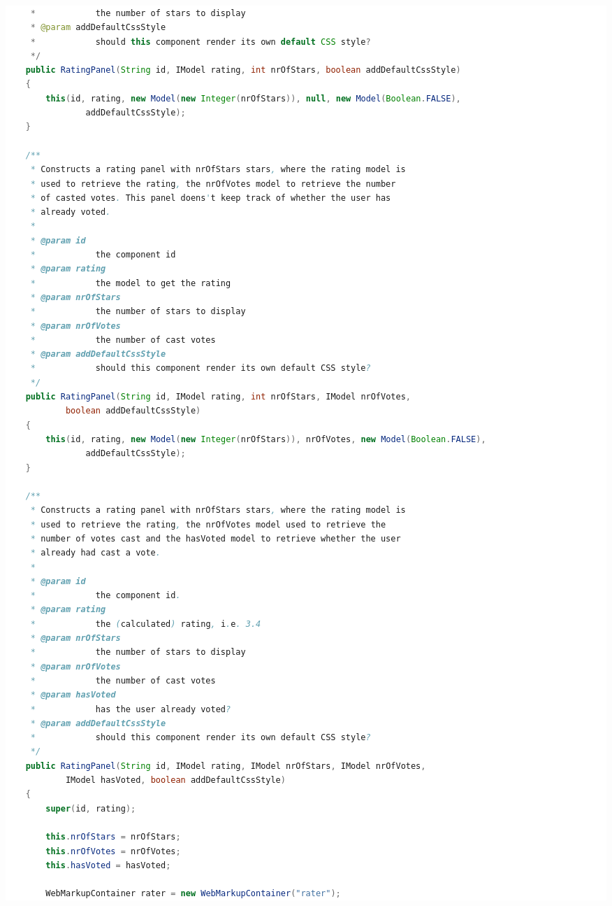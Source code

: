 ```java
	 *            the number of stars to display
	 * @param addDefaultCssStyle
	 *            should this component render its own default CSS style?
	 */
	public RatingPanel(String id, IModel rating, int nrOfStars, boolean addDefaultCssStyle)
	{
		this(id, rating, new Model(new Integer(nrOfStars)), null, new Model(Boolean.FALSE),
				addDefaultCssStyle);
	}

	/**
	 * Constructs a rating panel with nrOfStars stars, where the rating model is
	 * used to retrieve the rating, the nrOfVotes model to retrieve the number
	 * of casted votes. This panel doens't keep track of whether the user has
	 * already voted.
	 * 
	 * @param id
	 *            the component id
	 * @param rating
	 *            the model to get the rating
	 * @param nrOfStars
	 *            the number of stars to display
	 * @param nrOfVotes
	 *            the number of cast votes
	 * @param addDefaultCssStyle
	 *            should this component render its own default CSS style?
	 */
	public RatingPanel(String id, IModel rating, int nrOfStars, IModel nrOfVotes,
			boolean addDefaultCssStyle)
	{
		this(id, rating, new Model(new Integer(nrOfStars)), nrOfVotes, new Model(Boolean.FALSE),
				addDefaultCssStyle);
	}

	/**
	 * Constructs a rating panel with nrOfStars stars, where the rating model is
	 * used to retrieve the rating, the nrOfVotes model used to retrieve the
	 * number of votes cast and the hasVoted model to retrieve whether the user
	 * already had cast a vote.
	 * 
	 * @param id
	 *            the component id.
	 * @param rating
	 *            the (calculated) rating, i.e. 3.4
	 * @param nrOfStars
	 *            the number of stars to display
	 * @param nrOfVotes
	 *            the number of cast votes
	 * @param hasVoted
	 *            has the user already voted?
	 * @param addDefaultCssStyle
	 *            should this component render its own default CSS style?
	 */
	public RatingPanel(String id, IModel rating, IModel nrOfStars, IModel nrOfVotes,
			IModel hasVoted, boolean addDefaultCssStyle)
	{
		super(id, rating);

		this.nrOfStars = nrOfStars;
		this.nrOfVotes = nrOfVotes;
		this.hasVoted = hasVoted;

		WebMarkupContainer rater = new WebMarkupContainer("rater");
```